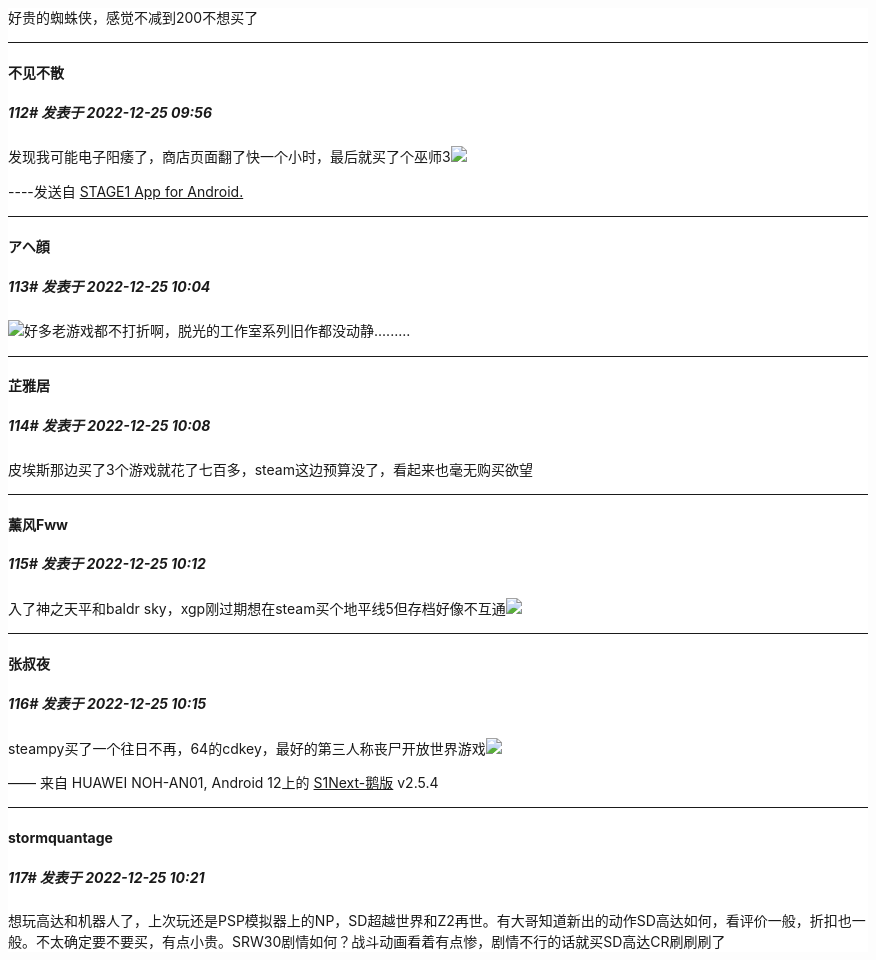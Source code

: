 好贵的蜘蛛侠，感觉不减到200不想买了



*****

####  不见不散  
##### 112#       发表于 2022-12-25 09:56

发现我可能电子阳痿了，商店页面翻了快一个小时，最后就买了个巫师3<img src="https://static.saraba1st.com/image/smiley/face2017/001.png" referrerpolicy="no-referrer">

----发送自 [STAGE1 App for Android.](http://stage1.5j4m.com/?1.37)



*****

####  アヘ顔  
##### 113#       发表于 2022-12-25 10:04

<img src="https://static.saraba1st.com/image/smiley/face2017/001.png" referrerpolicy="no-referrer">好多老游戏都不打折啊，脱光的工作室系列旧作都没动静.........

*****

####  芷雅居  
##### 114#       发表于 2022-12-25 10:08

皮埃斯那边买了3个游戏就花了七百多，steam这边预算没了，看起来也毫无购买欲望

*****

####  薰风Fww  
##### 115#       发表于 2022-12-25 10:12

入了神之天平和baldr sky，xgp刚过期想在steam买个地平线5但存档好像不互通<img src="https://static.saraba1st.com/image/smiley/face2017/152.png" referrerpolicy="no-referrer">



*****

####  张叔夜  
##### 116#       发表于 2022-12-25 10:15

steampy买了一个往日不再，64的cdkey，最好的第三人称丧尸开放世界游戏<img src="https://static.saraba1st.com/image/smiley/face2017/009.gif" referrerpolicy="no-referrer">

—— 来自 HUAWEI NOH-AN01, Android 12上的 [S1Next-鹅版](https://github.com/ykrank/S1-Next/releases) v2.5.4

*****

####  stormquantage  
##### 117#       发表于 2022-12-25 10:21

想玩高达和机器人了，上次玩还是PSP模拟器上的NP，SD超越世界和Z2再世。有大哥知道新出的动作SD高达如何，看评价一般，折扣也一般。不太确定要不要买，有点小贵。SRW30剧情如何？战斗动画看着有点惨，剧情不行的话就买SD高达CR刷刷刷了
